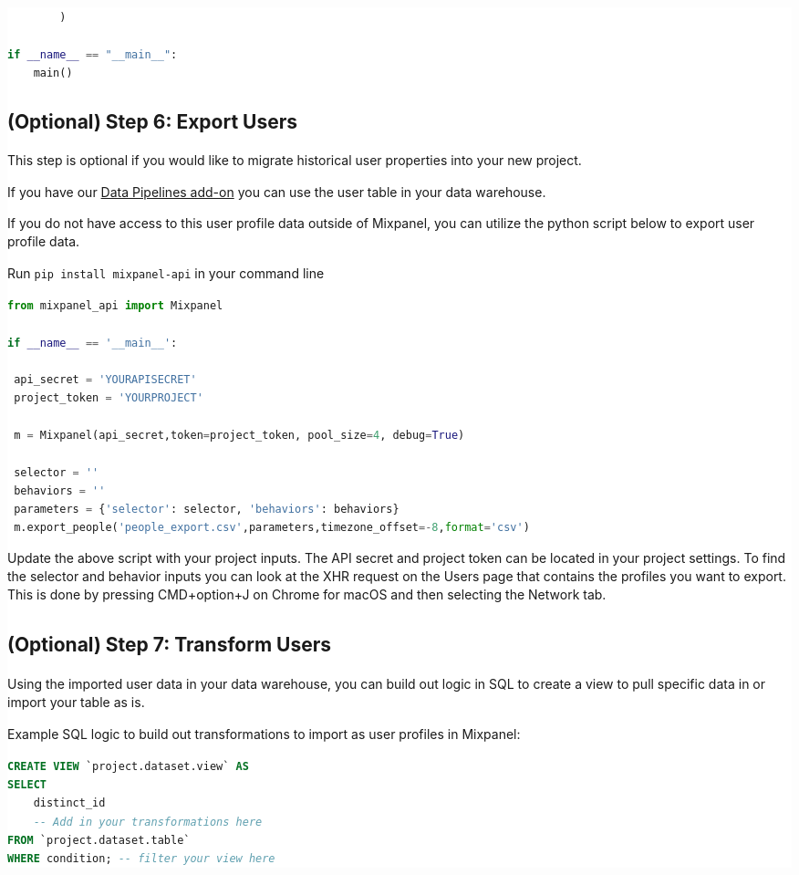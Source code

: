 ```python
        )

if __name__ == "__main__":
    main()
```

## (Optional) Step 6: Export Users

This step is optional if you would like to migrate historical user properties into your new project. 

If you have our [Data Pipelines add-on](/docs/data-pipelines) you can use the user table in your data warehouse.

If you do not have access to this user profile data outside of Mixpanel, you can utilize the python script below to export user profile data.

Run `pip install mixpanel-api` in your command line

```python
from mixpanel_api import Mixpanel

if __name__ == '__main__':

 api_secret = 'YOURAPISECRET'
 project_token = 'YOURPROJECT'

 m = Mixpanel(api_secret,token=project_token, pool_size=4, debug=True)

 selector = ''
 behaviors = ''
 parameters = {'selector': selector, 'behaviors': behaviors}
 m.export_people('people_export.csv',parameters,timezone_offset=-8,format='csv')
```

Update the above script with your project inputs. The API secret and project token can be located in your project settings. To find the selector and behavior inputs you can look at the XHR request on the Users page that contains the profiles you want to export. This is done by pressing CMD+option+J on Chrome for macOS and then selecting the Network tab.

## (Optional) Step 7: Transform Users
Using the imported user data in your data warehouse, you can build out logic in SQL to create a view to pull specific data in or import your table as is.

Example SQL logic to build out transformations to import as user profiles in Mixpanel:

```sql
CREATE VIEW `project.dataset.view` AS
SELECT
    distinct_id
    -- Add in your transformations here
FROM `project.dataset.table`
WHERE condition; -- filter your view here
```

